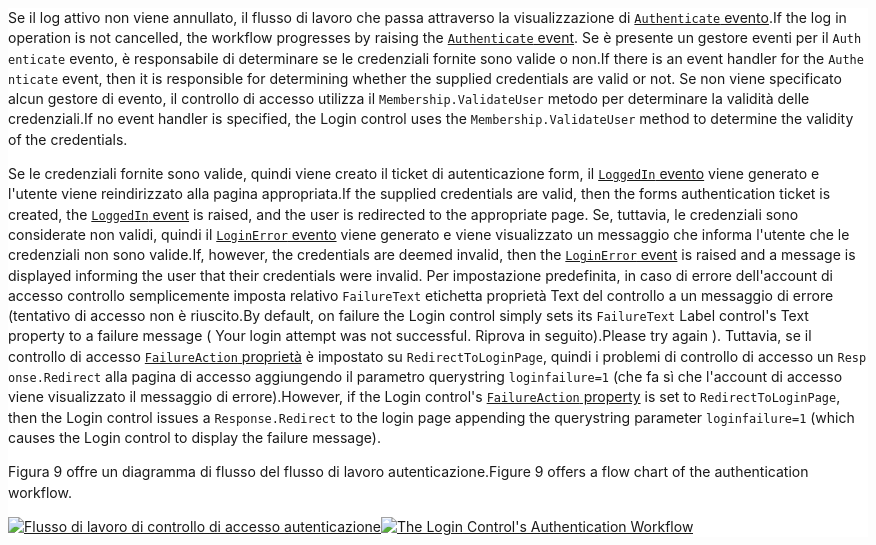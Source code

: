 <span data-ttu-id="49103-267">Se il log attivo non viene annullato, il flusso di lavoro che passa attraverso la visualizzazione di [ `Authenticate` evento](https://msdn.microsoft.com/en-us/library/system.web.ui.webcontrols.login.authenticate.aspx).</span><span class="sxs-lookup"><span data-stu-id="49103-267">If the log in operation is not cancelled, the workflow progresses by raising the [`Authenticate` event](https://msdn.microsoft.com/en-us/library/system.web.ui.webcontrols.login.authenticate.aspx).</span></span> <span data-ttu-id="49103-268">Se è presente un gestore eventi per il `Authenticate` evento, è responsabile di determinare se le credenziali fornite sono valide o non.</span><span class="sxs-lookup"><span data-stu-id="49103-268">If there is an event handler for the `Authenticate` event, then it is responsible for determining whether the supplied credentials are valid or not.</span></span> <span data-ttu-id="49103-269">Se non viene specificato alcun gestore di evento, il controllo di accesso utilizza il `Membership.ValidateUser` metodo per determinare la validità delle credenziali.</span><span class="sxs-lookup"><span data-stu-id="49103-269">If no event handler is specified, the Login control uses the `Membership.ValidateUser` method to determine the validity of the credentials.</span></span>

<span data-ttu-id="49103-270">Se le credenziali fornite sono valide, quindi viene creato il ticket di autenticazione form, il [ `LoggedIn` evento](https://msdn.microsoft.com/en-us/library/system.web.ui.webcontrols.login.loggedin.aspx) viene generato e l'utente viene reindirizzato alla pagina appropriata.</span><span class="sxs-lookup"><span data-stu-id="49103-270">If the supplied credentials are valid, then the forms authentication ticket is created, the [`LoggedIn` event](https://msdn.microsoft.com/en-us/library/system.web.ui.webcontrols.login.loggedin.aspx) is raised, and the user is redirected to the appropriate page.</span></span> <span data-ttu-id="49103-271">Se, tuttavia, le credenziali sono considerate non validi, quindi il [ `LoginError` evento](https://msdn.microsoft.com/en-us/library/system.web.ui.webcontrols.login.loginerror.aspx) viene generato e viene visualizzato un messaggio che informa l'utente che le credenziali non sono valide.</span><span class="sxs-lookup"><span data-stu-id="49103-271">If, however, the credentials are deemed invalid, then the [`LoginError` event](https://msdn.microsoft.com/en-us/library/system.web.ui.webcontrols.login.loginerror.aspx) is raised and a message is displayed informing the user that their credentials were invalid.</span></span> <span data-ttu-id="49103-272">Per impostazione predefinita, in caso di errore dell'account di accesso controllo semplicemente imposta relativo `FailureText` etichetta proprietà Text del controllo a un messaggio di errore (tentativo di accesso non è riuscito.</span><span class="sxs-lookup"><span data-stu-id="49103-272">By default, on failure the Login control simply sets its `FailureText` Label control's Text property to a failure message ( Your login attempt was not successful.</span></span> <span data-ttu-id="49103-273">Riprova in seguito).</span><span class="sxs-lookup"><span data-stu-id="49103-273">Please try again ).</span></span> <span data-ttu-id="49103-274">Tuttavia, se il controllo di accesso [ `FailureAction` proprietà](https://msdn.microsoft.com/en-us/library/system.web.ui.webcontrols.login.failureaction.aspx) è impostato su `RedirectToLoginPage`, quindi i problemi di controllo di accesso un `Response.Redirect` alla pagina di accesso aggiungendo il parametro querystring `loginfailure=1` (che fa sì che l'account di accesso viene visualizzato il messaggio di errore).</span><span class="sxs-lookup"><span data-stu-id="49103-274">However, if the Login control's [`FailureAction` property](https://msdn.microsoft.com/en-us/library/system.web.ui.webcontrols.login.failureaction.aspx) is set to `RedirectToLoginPage`, then the Login control issues a `Response.Redirect` to the login page appending the querystring parameter `loginfailure=1` (which causes the Login control to display the failure message).</span></span>

<span data-ttu-id="49103-275">Figura 9 offre un diagramma di flusso del flusso di lavoro autenticazione.</span><span class="sxs-lookup"><span data-stu-id="49103-275">Figure 9 offers a flow chart of the authentication workflow.</span></span>


<span data-ttu-id="49103-276">[![Flusso di lavoro di controllo di accesso autenticazione](validating-user-credentials-against-the-membership-user-store-vb/_static/image26.png)](validating-user-credentials-against-the-membership-user-store-vb/_static/image25.png)</span><span class="sxs-lookup"><span data-stu-id="49103-276">[![The Login Control's Authentication Workflow](validating-user-credentials-against-the-membership-user-store-vb/_static/image26.png)](validating-user-credentials-against-the-membership-user-store-vb/_static/image25.png)</span></span>
